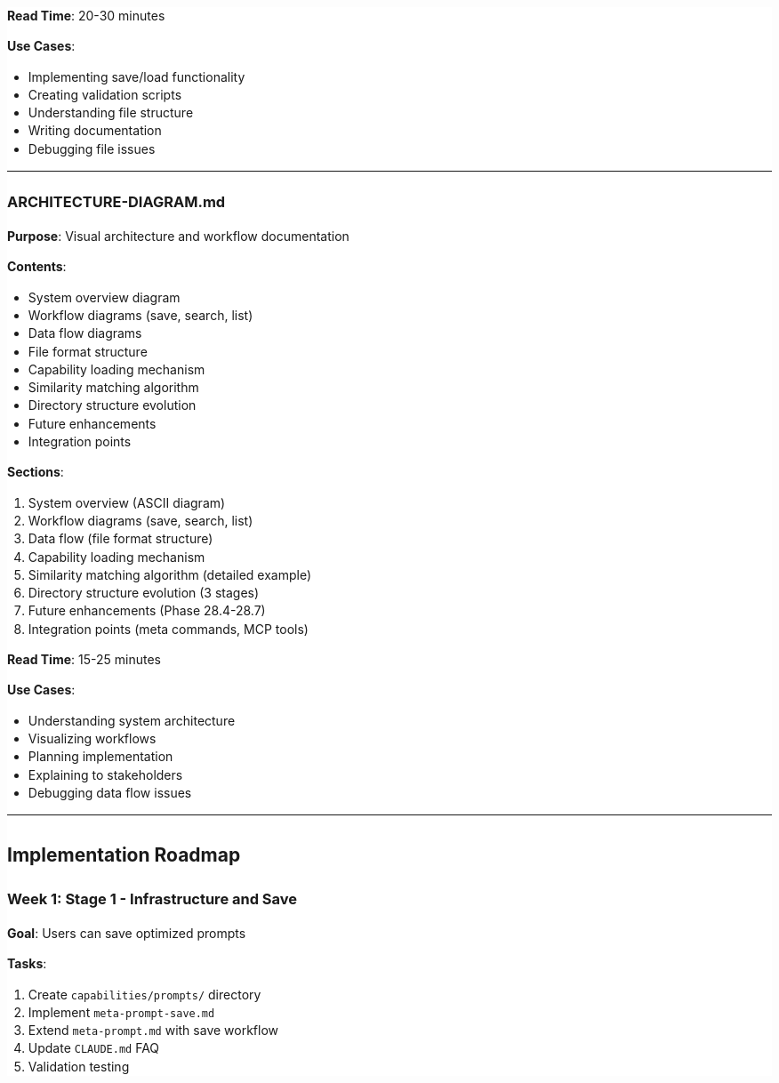**Read Time**: 20-30 minutes

**Use Cases**:
- Implementing save/load functionality
- Creating validation scripts
- Understanding file structure
- Writing documentation
- Debugging file issues

---

### ARCHITECTURE-DIAGRAM.md
**Purpose**: Visual architecture and workflow documentation

**Contents**:
- System overview diagram
- Workflow diagrams (save, search, list)
- Data flow diagrams
- File format structure
- Capability loading mechanism
- Similarity matching algorithm
- Directory structure evolution
- Future enhancements
- Integration points

**Sections**:
1. System overview (ASCII diagram)
2. Workflow diagrams (save, search, list)
3. Data flow (file format structure)
4. Capability loading mechanism
5. Similarity matching algorithm (detailed example)
6. Directory structure evolution (3 stages)
7. Future enhancements (Phase 28.4-28.7)
8. Integration points (meta commands, MCP tools)

**Read Time**: 15-25 minutes

**Use Cases**:
- Understanding system architecture
- Visualizing workflows
- Planning implementation
- Explaining to stakeholders
- Debugging data flow issues

---

## Implementation Roadmap

### Week 1: Stage 1 - Infrastructure and Save
**Goal**: Users can save optimized prompts

**Tasks**:
1. Create `capabilities/prompts/` directory
2. Implement `meta-prompt-save.md`
3. Extend `meta-prompt.md` with save workflow
4. Update `CLAUDE.md` FAQ
5. Validation testing
